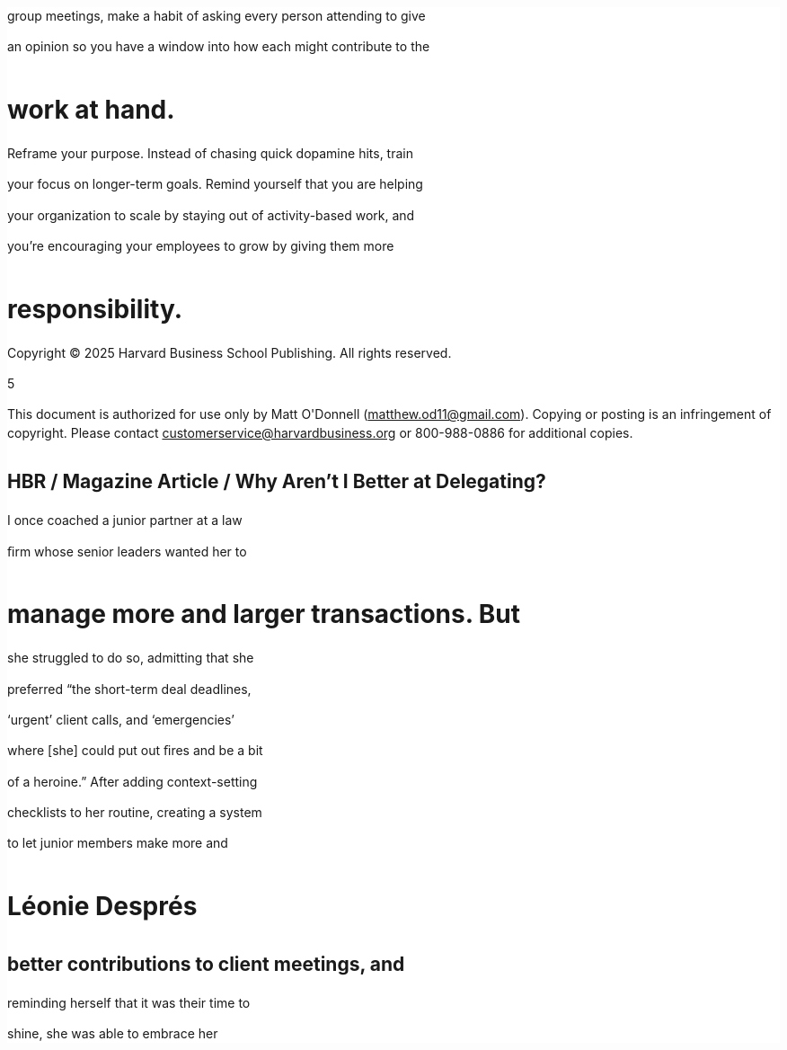 group meetings, make a habit of asking every person attending to give

an opinion so you have a window into how each might contribute to the

# work at hand.

Reframe your purpose. Instead of chasing quick dopamine hits, train

your focus on longer-term goals. Remind yourself that you are helping

your organization to scale by staying out of activity-based work, and

you’re encouraging your employees to grow by giving them more

# responsibility.

Copyright © 2025 Harvard Business School Publishing. All rights reserved.

5

This document is authorized for use only by Matt O'Donnell (matthew.od11@gmail.com). Copying or posting is an infringement of copyright. Please contact customerservice@harvardbusiness.org or 800-988-0886 for additional copies.

## HBR / Magazine Article / Why Aren’t I Better at Delegating?

I once coached a junior partner at a law

ﬁrm whose senior leaders wanted her to

# manage more and larger transactions. But

she struggled to do so, admitting that she

preferred “the short-term deal deadlines,

‘urgent’ client calls, and ‘emergencies’

where [she] could put out ﬁres and be a bit

of a heroine.” After adding context-setting

checklists to her routine, creating a system

to let junior members make more and

# Léonie Després

## better contributions to client meetings, and

reminding herself that it was their time to

shine, she was able to embrace her
